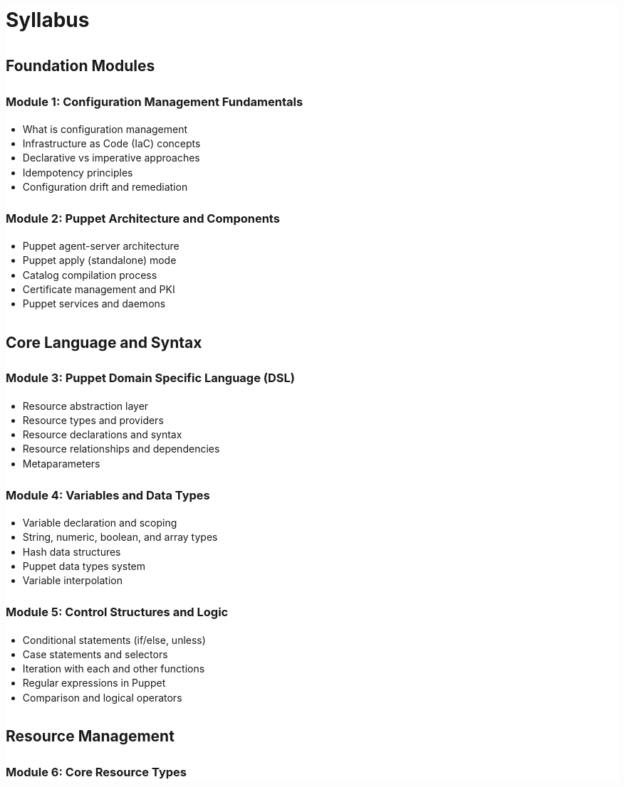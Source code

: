 # Syllabus

## Foundation Modules

### Module 1: Configuration Management Fundamentals

- What is configuration management
- Infrastructure as Code (IaC) concepts
- Declarative vs imperative approaches
- Idempotency principles
- Configuration drift and remediation

### Module 2: Puppet Architecture and Components

- Puppet agent-server architecture
- Puppet apply (standalone) mode
- Catalog compilation process
- Certificate management and PKI
- Puppet services and daemons

## Core Language and Syntax

### Module 3: Puppet Domain Specific Language (DSL)

- Resource abstraction layer
- Resource types and providers
- Resource declarations and syntax
- Resource relationships and dependencies
- Metaparameters

### Module 4: Variables and Data Types

- Variable declaration and scoping
- String, numeric, boolean, and array types
- Hash data structures
- Puppet data types system
- Variable interpolation

### Module 5: Control Structures and Logic

- Conditional statements (if/else, unless)
- Case statements and selectors
- Iteration with each and other functions
- Regular expressions in Puppet
- Comparison and logical operators

## Resource Management

### Module 6: Core Resource Types
